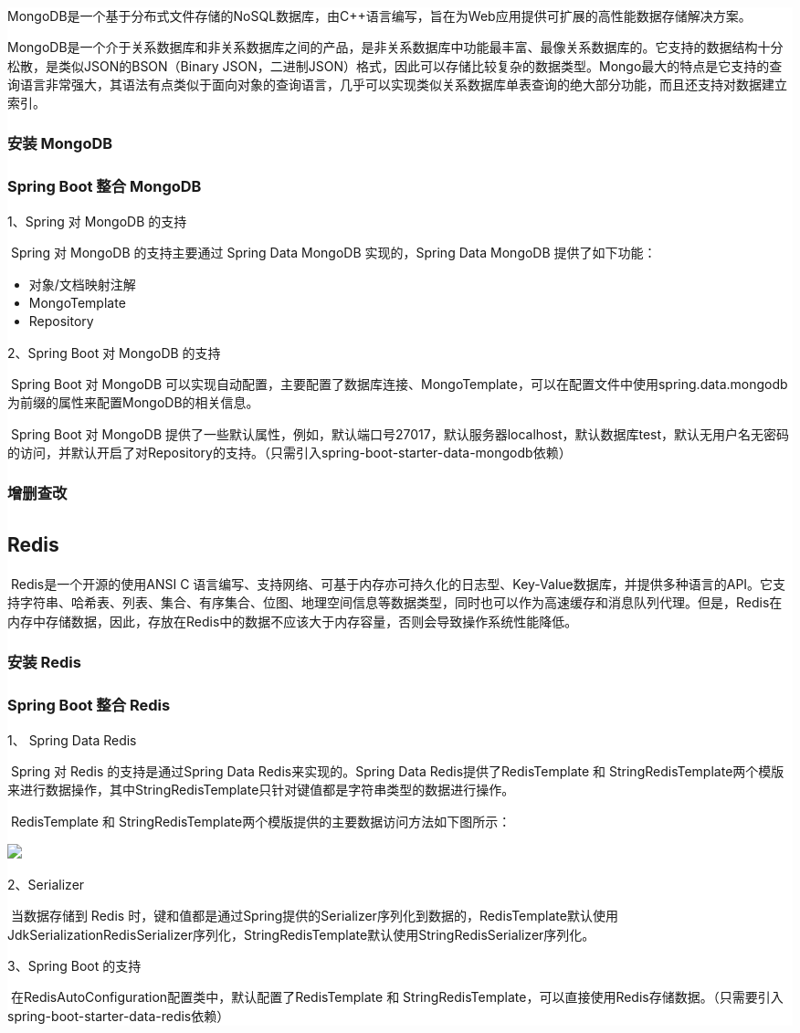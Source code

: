 ​       MongoDB是一个基于分布式文件存储的NoSQL数据库，由C++语言编写，旨在为Web应用提供可扩展的高性能数据存储解决方案。

​       MongoDB是一个介于关系数据库和非关系数据库之间的产品，是非关系数据库中功能最丰富、最像关系数据库的。它支持的数据结构十分松散，是类似JSON的BSON（Binary JSON，二进制JSON）格式，因此可以存储比较复杂的数据类型。Mongo最大的特点是它支持的查询语言非常强大，其语法有点类似于面向对象的查询语言，几乎可以实现类似关系数据库单表查询的绝大部分功能，而且还支持对数据建立索引。

### 安装 MongoDB

### Spring Boot 整合 MongoDB

1、Spring 对 MongoDB 的支持

​       Spring 对 MongoDB 的支持主要通过 Spring Data MongoDB 实现的，Spring Data MongoDB 提供了如下功能：

- 对象/文档映射注解
- MongoTemplate
- Repository

2、Spring Boot 对 MongoDB 的支持

​       Spring Boot 对 MongoDB 可以实现自动配置，主要配置了数据库连接、MongoTemplate，可以在配置文件中使用spring.data.mongodb为前缀的属性来配置MongoDB的相关信息。

​       Spring Boot 对 MongoDB 提供了一些默认属性，例如，默认端口号27017，默认服务器localhost，默认数据库test，默认无用户名无密码的访问，并默认开启了对Repository的支持。（只需引入spring-boot-starter-data-mongodb依赖）

### 增删查改

## Redis

​       Redis是一个开源的使用ANSI C 语言编写、支持网络、可基于内存亦可持久化的日志型、Key-Value数据库，并提供多种语言的API。它支持字符串、哈希表、列表、集合、有序集合、位图、地理空间信息等数据类型，同时也可以作为高速缓存和消息队列代理。但是，Redis在内存中存储数据，因此，存放在Redis中的数据不应该大于内存容量，否则会导致操作系统性能降低。

### 安装 Redis

### Spring Boot 整合 Redis

1、 Spring Data Redis

​       Spring 对 Redis 的支持是通过Spring Data Redis来实现的。Spring Data Redis提供了RedisTemplate 和 StringRedisTemplate两个模版来进行数据操作，其中StringRedisTemplate只针对键值都是字符串类型的数据进行操作。

​       RedisTemplate 和 StringRedisTemplate两个模版提供的主要数据访问方法如下图所示：

![](https://tva1.sinaimg.cn/large/008i3skNly1gv5wkjeu7aj30xe053jro.jpg)

2、Serializer

​       当数据存储到 Redis 时，键和值都是通过Spring提供的Serializer序列化到数据的，RedisTemplate默认使用JdkSerializationRedisSerializer序列化，StringRedisTemplate默认使用StringRedisSerializer序列化。

3、Spring Boot 的支持

​       在RedisAutoConfiguration配置类中，默认配置了RedisTemplate 和 StringRedisTemplate，可以直接使用Redis存储数据。（只需要引入spring-boot-starter-data-redis依赖）

